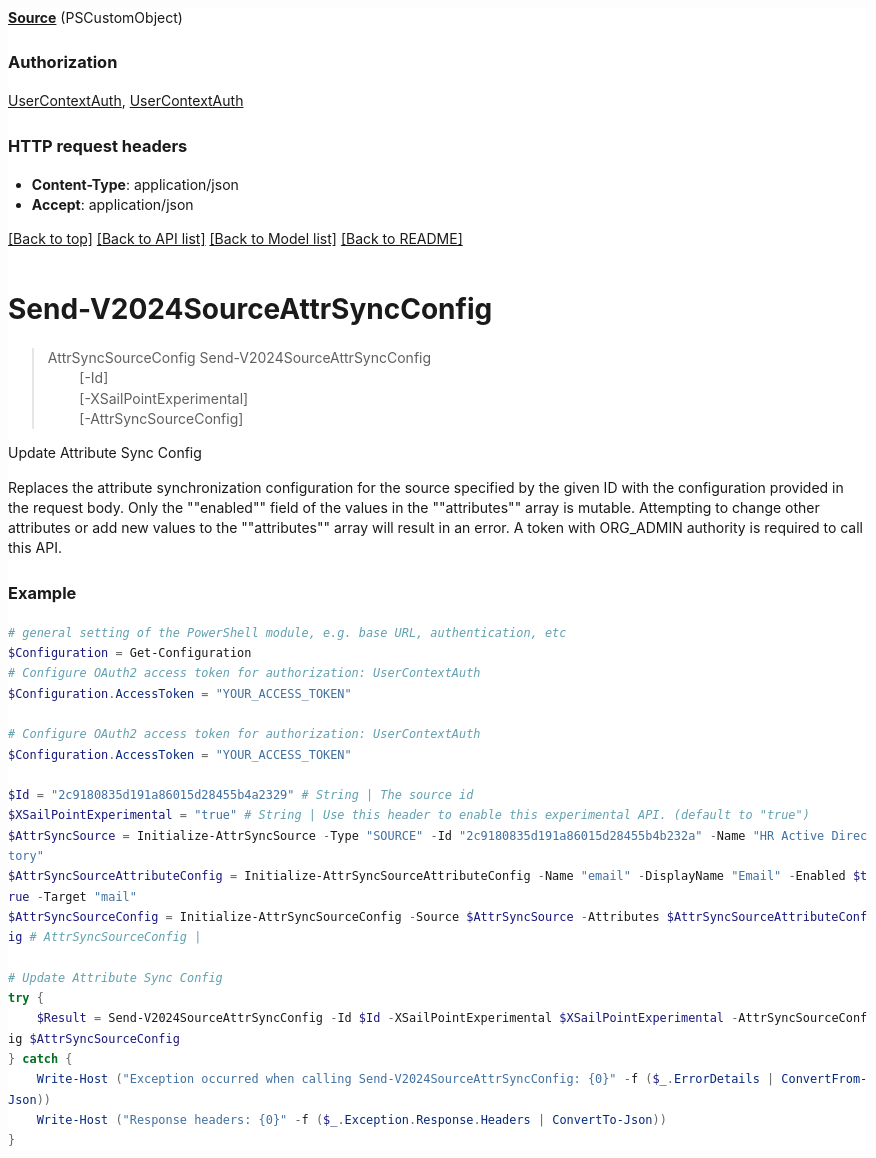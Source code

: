 [**Source**](Source.md) (PSCustomObject)

### Authorization

[UserContextAuth](../README.md#UserContextAuth), [UserContextAuth](../README.md#UserContextAuth)

### HTTP request headers

 - **Content-Type**: application/json
 - **Accept**: application/json

[[Back to top]](#) [[Back to API list]](../README.md#documentation-for-api-endpoints) [[Back to Model list]](../README.md#documentation-for-models) [[Back to README]](../README.md)

<a id="Send-V2024SourceAttrSyncConfig"></a>
# **Send-V2024SourceAttrSyncConfig**
> AttrSyncSourceConfig Send-V2024SourceAttrSyncConfig<br>
> &nbsp;&nbsp;&nbsp;&nbsp;&nbsp;&nbsp;&nbsp;&nbsp;[-Id] <String><br>
> &nbsp;&nbsp;&nbsp;&nbsp;&nbsp;&nbsp;&nbsp;&nbsp;[-XSailPointExperimental] <String><br>
> &nbsp;&nbsp;&nbsp;&nbsp;&nbsp;&nbsp;&nbsp;&nbsp;[-AttrSyncSourceConfig] <PSCustomObject><br>

Update Attribute Sync Config

Replaces the attribute synchronization configuration for the source specified by the given ID with the configuration provided in the request body. Only the ""enabled"" field of the values in the ""attributes"" array is mutable. Attempting to change other attributes or add new values to the ""attributes"" array will result in an error.      A token with ORG_ADMIN authority is required to call this API.

### Example
```powershell
# general setting of the PowerShell module, e.g. base URL, authentication, etc
$Configuration = Get-Configuration
# Configure OAuth2 access token for authorization: UserContextAuth
$Configuration.AccessToken = "YOUR_ACCESS_TOKEN"

# Configure OAuth2 access token for authorization: UserContextAuth
$Configuration.AccessToken = "YOUR_ACCESS_TOKEN"

$Id = "2c9180835d191a86015d28455b4a2329" # String | The source id
$XSailPointExperimental = "true" # String | Use this header to enable this experimental API. (default to "true")
$AttrSyncSource = Initialize-AttrSyncSource -Type "SOURCE" -Id "2c9180835d191a86015d28455b4b232a" -Name "HR Active Directory"
$AttrSyncSourceAttributeConfig = Initialize-AttrSyncSourceAttributeConfig -Name "email" -DisplayName "Email" -Enabled $true -Target "mail"
$AttrSyncSourceConfig = Initialize-AttrSyncSourceConfig -Source $AttrSyncSource -Attributes $AttrSyncSourceAttributeConfig # AttrSyncSourceConfig | 

# Update Attribute Sync Config
try {
    $Result = Send-V2024SourceAttrSyncConfig -Id $Id -XSailPointExperimental $XSailPointExperimental -AttrSyncSourceConfig $AttrSyncSourceConfig
} catch {
    Write-Host ("Exception occurred when calling Send-V2024SourceAttrSyncConfig: {0}" -f ($_.ErrorDetails | ConvertFrom-Json))
    Write-Host ("Response headers: {0}" -f ($_.Exception.Response.Headers | ConvertTo-Json))
}
```
